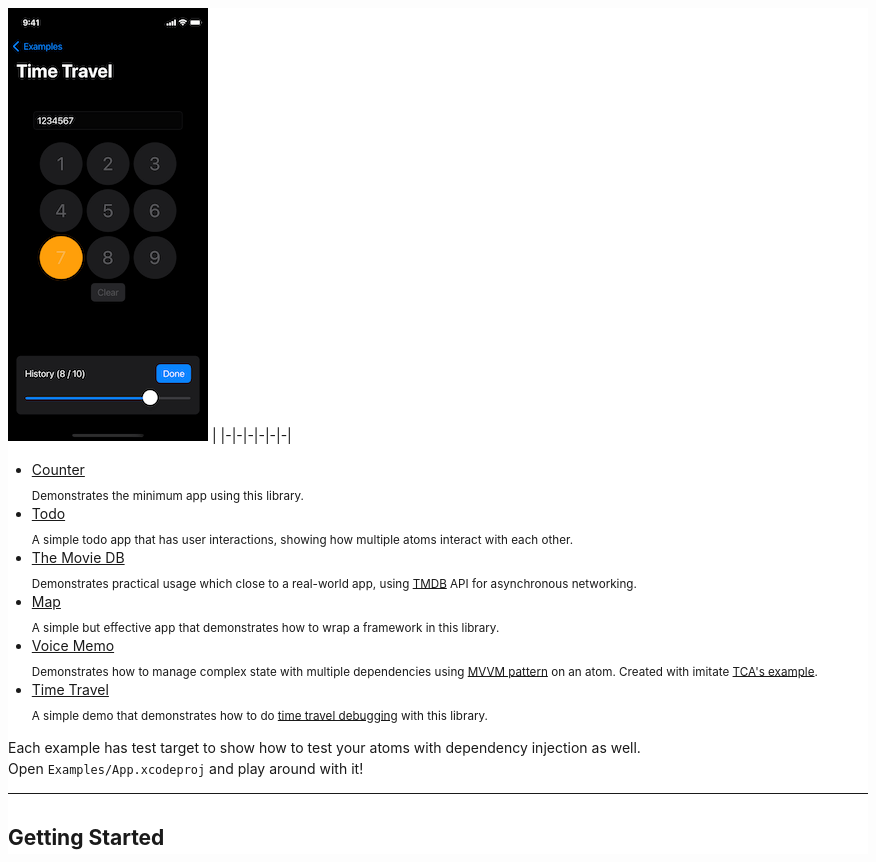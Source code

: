 ![Time Travel](assets/example_time_travel.png) |
|-|-|-|-|-|-|

- [Counter](Examples/Packages/CrossPlatform/Sources/ExampleCounter)  
<sub>Demonstrates the minimum app using this library.</sub>
- [Todo](Examples/Packages/CrossPlatform/Sources/ExampleTodo)  
<sub>A simple todo app that has user interactions, showing how multiple atoms interact with each other.</sub>
- [The Movie DB](Examples/Packages/iOS/Sources/ExampleMovieDB)  
<sub>Demonstrates practical usage which close to a real-world app, using [TMDB](https://www.themoviedb.org/) API for asynchronous networking.</sub>
- [Map](Examples/Packages/iOS/Sources/ExampleMap)  
<sub>A simple but effective app that demonstrates how to wrap a framework in this library.</sub>
- [Voice Memo](Examples/Packages/iOS/Sources/ExampleVoiceMemo)  
<sub>Demonstrates how to manage complex state with multiple dependencies using [MVVM pattern](https://en.wikipedia.org/wiki/Model%E2%80%93view%E2%80%93viewmodel) on an atom. Created with imitate [TCA's example](https://github.com/pointfreeco/swift-composable-architecture/tree/main/Examples/VoiceMemos).</sub>
- [Time Travel](Examples/Packages/iOS/Sources/ExampleTimeTravel)  
<sub>A simple demo that demonstrates how to do [time travel debugging](https://en.wikipedia.org/wiki/Time_travel_debugging) with this library.</sub>

Each example has test target to show how to test your atoms with dependency injection as well.  
Open `Examples/App.xcodeproj` and play around with it!

---

## Getting Started
